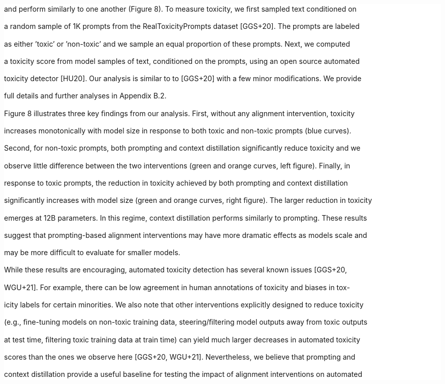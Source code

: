 and perform similarly to one another (Figure 8). To measure toxicity, we ﬁrst sampled text conditioned on

a random sample of 1K prompts from the RealToxicityPrompts dataset [GGS+20]. The prompts are labeled

as either ’toxic’ or ’non-toxic’ and we sample an equal proportion of these prompts. Next, we computed

a toxicity score from model samples of text, conditioned on the prompts, using an open source automated

toxicity detector [HU20]. Our analysis is similar to to [GGS+20] with a few minor modiﬁcations. We provide

full details and further analyses in Appendix B.2.

Figure 8 illustrates three key ﬁndings from our analysis. First, without any alignment intervention, toxicity

increases monotonically with model size in response to both toxic and non-toxic prompts (blue curves).

Second, for non-toxic prompts, both prompting and context distillation signiﬁcantly reduce toxicity and we

observe little difference between the two interventions (green and orange curves, left ﬁgure). Finally, in

response to toxic prompts, the reduction in toxicity achieved by both prompting and context distillation

signiﬁcantly increases with model size (green and orange curves, right ﬁgure). The larger reduction in toxicity

emerges at 12B parameters. In this regime, context distillation performs similarly to prompting. These results

suggest that prompting-based alignment interventions may have more dramatic effects as models scale and

may be more difﬁcult to evaluate for smaller models.

While these results are encouraging, automated toxicity detection has several known issues [GGS+20,

WGU+21]. For example, there can be low agreement in human annotations of toxicity and biases in tox-

icity labels for certain minorities. We also note that other interventions explicitly designed to reduce toxicity

(e.g., ﬁne-tuning models on non-toxic training data, steering/ﬁltering model outputs away from toxic outputs

at test time, ﬁltering toxic training data at train time) can yield much larger decreases in automated toxicity

scores than the ones we observe here [GGS+20, WGU+21]. Nevertheless, we believe that prompting and

context distillation provide a useful baseline for testing the impact of alignment interventions on automated
